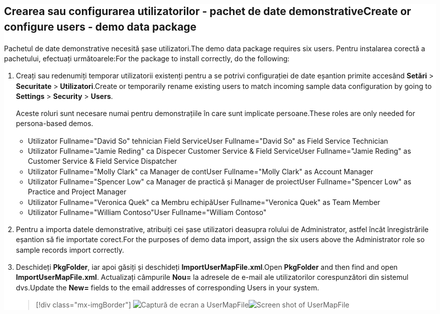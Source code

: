 ## <a name="create-or-configure-users---demo-data-package"></a><span data-ttu-id="0bed2-173">Crearea sau configurarea utilizatorilor - pachet de date demonstrative</span><span class="sxs-lookup"><span data-stu-id="0bed2-173">Create or configure users - demo data package</span></span>

<span data-ttu-id="0bed2-174">Pachetul de date demonstrative necesită șase utilizatori.</span><span class="sxs-lookup"><span data-stu-id="0bed2-174">The demo data package requires six users.</span></span> <span data-ttu-id="0bed2-175">Pentru instalarea corectă a pachetului, efectuați următoarele:</span><span class="sxs-lookup"><span data-stu-id="0bed2-175">For the package to install correctly, do the following:</span></span>

 1. <span data-ttu-id="0bed2-176">Creați sau redenumiți temporar utilizatorii existenți pentru a se potrivi configurației de date eșantion primite accesând **Setări** > **Securitate** > **Utilizatori**.</span><span class="sxs-lookup"><span data-stu-id="0bed2-176">Create or temporarily rename existing users to match incoming sample data configuration by going to **Settings** > **Security** > **Users**.</span></span>
 
    <span data-ttu-id="0bed2-177">Aceste roluri sunt necesare numai pentru demonstrațiile în care sunt implicate persoane.</span><span class="sxs-lookup"><span data-stu-id="0bed2-177">These roles are only needed for persona-based demos.</span></span>  
    - <span data-ttu-id="0bed2-178">Utilizator Fullname="David So" tehnician Field Service</span><span class="sxs-lookup"><span data-stu-id="0bed2-178">User Fullname="David So" as Field Service Technician</span></span>   
    - <span data-ttu-id="0bed2-179">Utilizator Fullname="Jamie Reding" ca Dispecer Customer Service & Field Service</span><span class="sxs-lookup"><span data-stu-id="0bed2-179">User Fullname="Jamie Reding" as Customer Service & Field Service Dispatcher</span></span>   
    - <span data-ttu-id="0bed2-180">Utilizator Fullname="Molly Clark" ca Manager de cont</span><span class="sxs-lookup"><span data-stu-id="0bed2-180">User Fullname="Molly Clark" as Account Manager</span></span>   
    - <span data-ttu-id="0bed2-181">Utilizator Fullname="Spencer Low" ca Manager de practică și Manager de proiect</span><span class="sxs-lookup"><span data-stu-id="0bed2-181">User Fullname="Spencer Low" as Practice and Project Manager</span></span>  
    - <span data-ttu-id="0bed2-182">Utilizator Fullname="Veronica Quek" ca Membru echipă</span><span class="sxs-lookup"><span data-stu-id="0bed2-182">User Fullname="Veronica Quek" as Team Member</span></span>   
    - <span data-ttu-id="0bed2-183">Utilizator Fullname="William Contoso"</span><span class="sxs-lookup"><span data-stu-id="0bed2-183">User Fullname="William Contoso"</span></span>
  
2. <span data-ttu-id="0bed2-184">Pentru a importa datele demonstrative, atribuiți cei șase utilizatori deasupra rolului de Administrator, astfel încât înregistrările eșantion să fie importate corect.</span><span class="sxs-lookup"><span data-stu-id="0bed2-184">For the purposes of demo data import, assign the six users above the Administrator role so sample records import correctly.</span></span> 

3. <span data-ttu-id="0bed2-185">Deschideți **PkgFolder**, iar apoi găsiți și deschideți **ImportUserMapFile.xml**.</span><span class="sxs-lookup"><span data-stu-id="0bed2-185">Open **PkgFolder** and then find and open **ImportUserMapFile.xml**.</span></span> <span data-ttu-id="0bed2-186">Actualizați câmpurile **Nou=** la adresele de e-mail ale utilizatorilor corespunzători din sistemul dvs.</span><span class="sxs-lookup"><span data-stu-id="0bed2-186">Update the **New=** fields to the email addresses of corresponding Users in your system.</span></span>

   > [!div class="mx-imgBorder"]
   > <span data-ttu-id="0bed2-187">![Captură de ecran a UserMapFile](media/sample-data-7.png)</span><span class="sxs-lookup"><span data-stu-id="0bed2-187">![Screen shot of UserMapFile](media/sample-data-7.png)</span></span>
